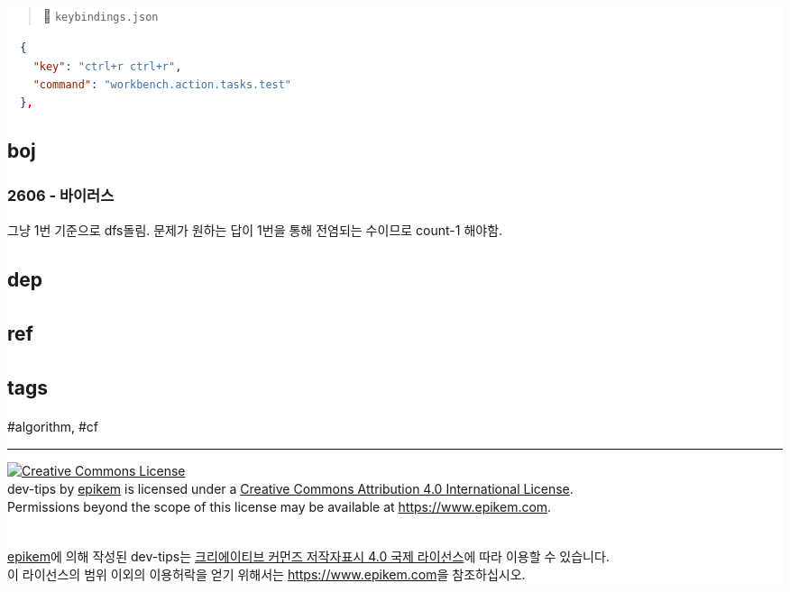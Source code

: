 > 📂 `keybindings.json`
```json
  {
    "key": "ctrl+r ctrl+r",
    "command": "workbench.action.tasks.test"
  },
```

## boj 

### 2606 - 바이러스

그냥 1번 기준으로 dfs돌림. 문제가 원하는 답이 1번을 통해 전염되는 수이므로 count-1 해야함.




## dep

## ref

## tags
  #algorithm, #cf



--------------------------




<a rel="license" href="http://creativecommons.org/licenses/by/4.0/"><img alt="Creative Commons License" style="border-width:0" src="https://i.creativecommons.org/l/by/4.0/88x31.png" /></a>
<br /><span xmlns:dct="http://purl.org/dc/terms/" property="dct:title">dev-tips</span> by <a xmlns:cc="http://creativecommons.org/ns#" href="https://www.github.com/epikem/dev-tips" property="cc:attributionName" rel="cc:attributionURL">epikem</a> is licensed under a <a rel="license" href="http://creativecommons.org/licenses/by/4.0/">Creative Commons Attribution 4.0 International License</a>.<br />Permissions beyond the scope of this license may be available at <a xmlns:cc="http://creativecommons.org/ns#" href="https://www.epikem.com" rel="cc:morePermissions">https://www.epikem.com</a>.

<br /><a xmlns:cc="http://creativecommons.org/ns#" href="https://www.github.com/epikem/dev-tips" property="cc:attributionName" rel="cc:attributionURL">epikem</a>에 의해 작성된 <span xmlns:dct="http://purl.org/dc/terms/" property="dct:title">dev-tips</span>는 <a rel="license" href="http://creativecommons.org/licenses/by/4.0/">크리에이티브 커먼즈 저작자표시 4.0 국제 라이선스</a>에 따라 이용할 수 있습니다.<br />이 라이선스의 범위 이외의 이용허락을 얻기 위해서는 <a xmlns:cc="http://creativecommons.org/ns#" href="https://www.epikem.com" rel="cc:morePermissions">https://www.epikem.com</a>을 참조하십시오.

